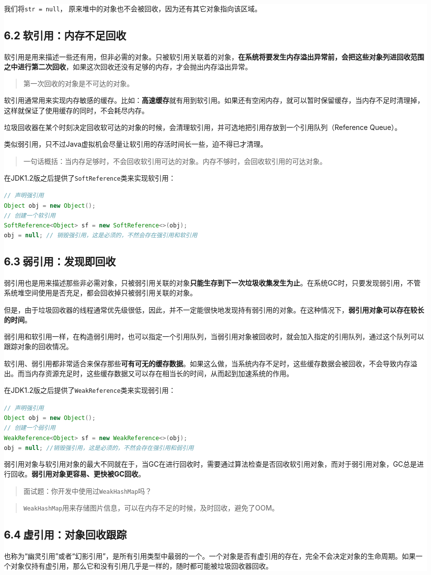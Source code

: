 我们将`str = null`， 原来堆中的对象也不会被回收，因为还有其它对象指向该区域。

## 6.2 软引用：内存不足回收

软引用是用来描述一些还有用，但非必需的对象。只被软引用关联着的对象，**在系统将要发生内存溢出异常前，会把这些对象列进回收范围之中进行第二次回收**，如果这次回收还没有足够的内存，才会抛出内存溢出异常。

> 第一次回收的对象是不可达的对象。

软引用通常用来实现内存敏感的缓存。比如：**高速缓存**就有用到软引用。如果还有空闲内存，就可以暂时保留缓存，当内存不足时清理掉，这样就保证了使用缓存的同时，不会耗尽内存。

垃圾回收器在某个时刻决定回收软可达的对象的时候，会清理软引用，并可选地把引用存放到一个引用队列（Reference Queue）。

类似弱引用，只不过Java虚拟机会尽量让软引用的存活时间长一些，迫不得已才清理。

> 一句话概括：当内存足够时，不会回收软引用可达的对象。内存不够时，会回收软引用的可达对象。

在JDK1.2版之后提供了`SoftReference`类来实现软引用：

```java
// 声明强引用
Object obj = new Object();
// 创建一个软引用
SoftReference<Object> sf = new SoftReference<>(obj);
obj = null; // 销毁强引用，这是必须的，不然会存在强引用和软引用
```

## 6.3 弱引用：发现即回收

弱引用也是用来描述那些非必需对象，只被弱引用关联的对象**只能生存到下一次垃圾收集发生为止**。在系统GC时，只要发现弱引用，不管系统堆空间使用是否充足，都会回收掉只被弱引用关联的对象。

但是，由于垃圾回收器的线程通常优先级很低，因此，并不一定能很快地发现持有弱引用的对象。在这种情况下，**弱引用对象可以存在较长的时间**。

弱引用和软引用一样，在构造弱引用时，也可以指定一个引用队列，当弱引用对象被回收时，就会加入指定的引用队列，通过这个队列可以跟踪对象的回收情况。

软引用、弱引用都非常适合来保存那些**可有可无的缓存数据**。如果这么做，当系统内存不足时，这些缓存数据会被回收，不会导致内存溢出。而当内存资源充足时，这些缓存数据又可以存在相当长的时间，从而起到加速系统的作用。

在JDK1.2版之后提供了`WeakReference`类来实现弱引用：

```java
// 声明强引用
Object obj = new Object();
// 创建一个弱引用
WeakReference<Object> sf = new WeakReference<>(obj);
obj = null; //销毁强引用，这是必须的，不然会存在强引用和弱引用
```

弱引用对象与软引用对象的最大不同就在于，当GC在进行回收时，需要通过算法检查是否回收软引用对象，而对于弱引用对象，GC总是进行回收。**弱引用对象更容易、更快被GC回收**。

> 面试题：你开发中使用过`WeakHashMap`吗？

> `WeakHashMap`用来存储图片信息，可以在内存不足的时候，及时回收，避免了OOM。

## 6.4 虚引用：对象回收跟踪

也称为“幽灵引用”或者“幻影引用”，是所有引用类型中最弱的一个。一个对象是否有虚引用的存在，完全不会决定对象的生命周期。如果一个对象仅持有虚引用，那么它和没有引用几乎是一样的，随时都可能被垃圾回收器回收。
